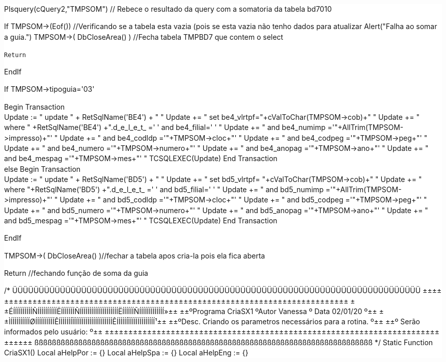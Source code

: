 Plsquery(cQuery2,"TMPSOM") // Rebece o resultado da query com a somatoria da tabela bd7010   

 If  TMPSOM->(Eof()) //Verificando se a tabela esta vazia (pois se esta vazia não tenho dados para atualizar
    Alert("Falha ao somar a guia.") 
    TMPSOM->( DbCloseArea() ) //Fecha tabela TMPBD7 que contem o select     
    
    Return 
EndIf  
                                                                             
If TMPSOM->tipoguia='03'

 Begin Transaction  
       Update := " update "  + RetSqlName('BE4') + " "
	   Update += " set be4_vlrtpf="+cValToChar(TMPSOM->cob)+" "
	   Update += " where " +RetSqlName('BE4') +".d_e_l_e_t_ =' ' and be4_filial=' ' "
	   Update += " and be4_numimp ='"+AllTrim(TMPSOM->impresso)+"' "
	   Update += " and be4_codldp ='"+TMPSOM->cloc+"' "
	   Update += " and be4_codpeg ='"+TMPSOM->peg+"' "
	   Update += " and be4_numero ='"+TMPSOM->numero+"' "
	   Update += " and be4_anopag ='"+TMPSOM->ano+"' "
	   Update += " and be4_mespag ='"+TMPSOM->mes+"' "
    TCSQLEXEC(Update) 
 End Transaction   
 else
   Begin Transaction  
       Update := " update "  + RetSqlName('BD5') + " "
	   Update += " set bd5_vlrtpf= "+cValToChar(TMPSOM->cob)+" "
	   Update += " where "+RetSqlName('BD5') +".d_e_l_e_t_ =' ' and bd5_filial=' ' "
	   Update += " and bd5_numimp ='"+AllTrim(TMPSOM->impresso)+"' "
	   Update += " and bd5_codldp ='"+TMPSOM->cloc+"' "
	   Update += " and bd5_codpeg ='"+TMPSOM->peg+"' "
	   Update += " and bd5_numero ='"+TMPSOM->numero+"' "
	   Update += " and bd5_anopag ='"+TMPSOM->ano+"' "
	   Update += " and bd5_mespag ='"+TMPSOM->mes+"' "
    TCSQLEXEC(Update) 
   End Transaction  

 EndIf 

TMPSOM->( DbCloseArea() )//fechar a tabela apos cria-la pois ela fica aberta 

Return //fechando função de soma da guia 



/*
ÜÜÜÜÜÜÜÜÜÜÜÜÜÜÜÜÜÜÜÜÜÜÜÜÜÜÜÜÜÜÜÜÜÜÜÜÜÜÜÜÜÜÜÜÜÜÜÜÜÜÜÜÜÜÜÜÜÜÜÜÜÜÜÜÜÜÜÜÜÜÜÜÜÜÜÜÜ
±±±±±±±±±±±±±±±±±±±±±±±±±±±±±±±±±±±±±±±±±±±±±±±±±±±±±±±±±±±±±±±±±±±±±±±±±±±±±
±±ÉÍÍÍÍÍÍÍÍÍÍÑÍÍÍÍÍÍÍÍÍÍËÍÍÍÍÍÍÍÑÍÍÍÍÍÍÍÍÍÍÍÍÍÍÍÍÍÍÍÍËÍÍÍÍÍÍÑÍÍÍÍÍÍÍÍÍÍÍÍÍ»±±
±±ºPrograma  CriaSX1   ºAutor  Vanessa          º Data   02/01/20       º±±
±±ÌÍÍÍÍÍÍÍÍÍÍØÍÍÍÍÍÍÍÍÍÍÊÍÍÍÍÍÍÍÏÍÍÍÍÍÍÍÍÍÍÍÍÍÍÍÍÍÍÍÍÊÍÍÍÍÍÍÏÍÍÍÍÍÍÍÍÍÍÍÍÍ¹±±
±±ºDesc.     Criando os parametros necessários para a rotina.          º±±
±±º               Serão informados pelo usuário:                            º±±
±±±±±±±±±±±±±±±±±±±±±±±±±±±±±±±±±±±±±±±±±±±±±±±±±±±±±±±±±±±±±±±±±±±±±±±±±±±±±
ßßßßßßßßßßßßßßßßßßßßßßßßßßßßßßßßßßßßßßßßßßßßßßßßßßßßßßßßßßßßßßßßßßßßßßßßßßßßß
*/ 
Static Function CriaSX1()
Local aHelpPor := {}
Local aHelpSpa := {}
Local aHelpEng := {}  
